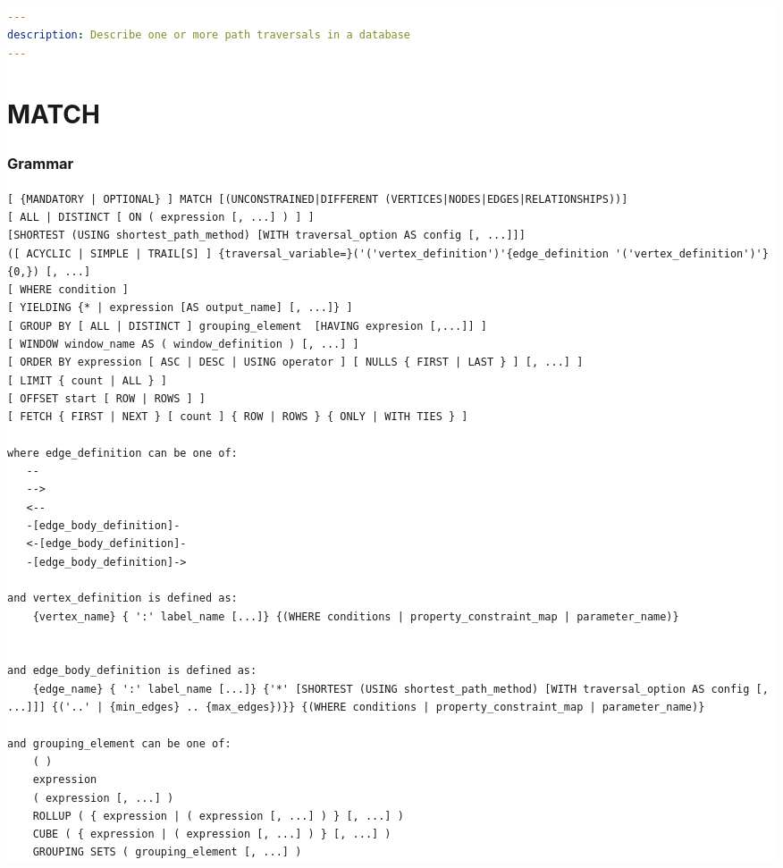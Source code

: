 ```yaml
---
description: Describe one or more path traversals in a database
---
```


# MATCH

### Grammar <a href="#match-introduction" id="match-introduction"></a>

```plsql
[ {MANDATORY | OPTIONAL} ] MATCH [(UNCONSTRAINED|DIFFERENT (VERTICES|NODES|EDGES|RELATIONSHIPS))]
[ ALL | DISTINCT [ ON ( expression [, ...] ) ] ]
[SHORTEST (USING shortest_path_method) [WITH traversal_option AS config [, ...]]]
([ ACYCLIC | SIMPLE | TRAIL[S] ] {traversal_variable=}('('vertex_definition')'{edge_definition '('vertex_definition')'}{0,}) [, ...]
[ WHERE condition ]
[ YIELDING {* | expression [AS output_name] [, ...]} ]
[ GROUP BY [ ALL | DISTINCT ] grouping_element  [HAVING expresion [,...]] ]
[ WINDOW window_name AS ( window_definition ) [, ...] ]
[ ORDER BY expression [ ASC | DESC | USING operator ] [ NULLS { FIRST | LAST } ] [, ...] ]
[ LIMIT { count | ALL } ]
[ OFFSET start [ ROW | ROWS ] ]
[ FETCH { FIRST | NEXT } [ count ] { ROW | ROWS } { ONLY | WITH TIES } ]

where edge_definition can be one of:
   --
   -->
   <--
   -[edge_body_definition]-
   <-[edge_body_definition]-
   -[edge_body_definition]->
   
and vertex_definition is defined as:
    {vertex_name} { ':' label_name [...]} {(WHERE conditions | property_constraint_map | parameter_name)}
   
   
and edge_body_definition is defined as:
    {edge_name} { ':' label_name [...]} {'*' [SHORTEST (USING shortest_path_method) [WITH traversal_option AS config [, ...]]] {('..' | {min_edges} .. {max_edges})}} {(WHERE conditions | property_constraint_map | parameter_name)}
   
and grouping_element can be one of:
    ( )
    expression
    ( expression [, ...] )
    ROLLUP ( { expression | ( expression [, ...] ) } [, ...] )
    CUBE ( { expression | ( expression [, ...] ) } [, ...] )
    GROUPING SETS ( grouping_element [, ...] )
```
